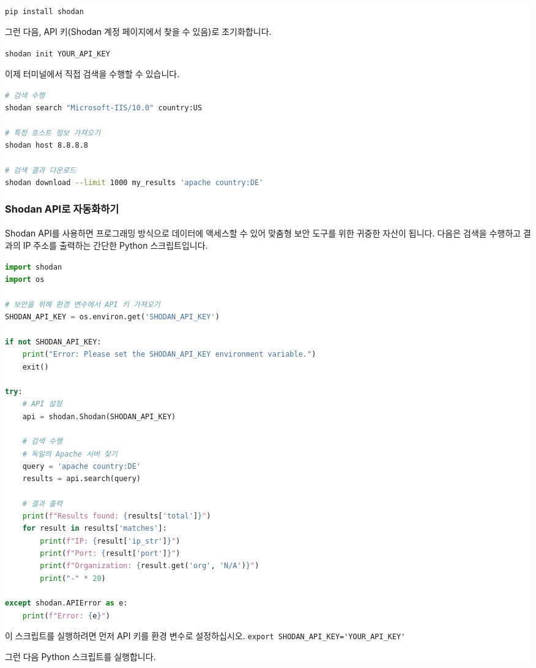 ```bash
pip install shodan
```

그런 다음, API 키(Shodan 계정 페이지에서 찾을 수 있음)로 초기화합니다.

```bash
shodan init YOUR_API_KEY
```

이제 터미널에서 직접 검색을 수행할 수 있습니다.

```bash
# 검색 수행
shodan search "Microsoft-IIS/10.0" country:US

# 특정 호스트 정보 가져오기
shodan host 8.8.8.8

# 검색 결과 다운로드
shodan download --limit 1000 my_results 'apache country:DE'
```

### Shodan API로 자동화하기

Shodan API를 사용하면 프로그래밍 방식으로 데이터에 액세스할 수 있어 맞춤형 보안 도구를 위한 귀중한 자산이 됩니다. 다음은 검색을 수행하고 결과의 IP 주소를 출력하는 간단한 Python 스크립트입니다.

```python
import shodan
import os

# 보안을 위해 환경 변수에서 API 키 가져오기
SHODAN_API_KEY = os.environ.get('SHODAN_API_KEY')

if not SHODAN_API_KEY:
    print("Error: Please set the SHODAN_API_KEY environment variable.")
    exit()

try:
    # API 설정
    api = shodan.Shodan(SHODAN_API_KEY)

    # 검색 수행
    # 독일의 Apache 서버 찾기
    query = 'apache country:DE'
    results = api.search(query)

    # 결과 출력
    print(f"Results found: {results['total']}")
    for result in results['matches']:
        print(f"IP: {result['ip_str']}")
        print(f"Port: {result['port']}")
        print(f"Organization: {result.get('org', 'N/A')}")
        print("-" * 20)

except shodan.APIError as e:
    print(f"Error: {e}")

```

이 스크립트를 실행하려면 먼저 API 키를 환경 변수로 설정하십시오.
`export SHODAN_API_KEY='YOUR_API_KEY'`

그런 다음 Python 스크립트를 실행합니다.